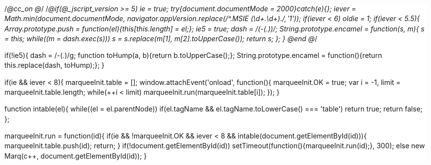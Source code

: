  /*@cc_on @*/
 /*@if(@_jscript_version >= 5)
 ie = true;
 try{document.documentMode = 2000}catch(e){};
 iever = Math.min(document.documentMode, navigator.appVersion.replace(/^.*MSIE (\d+\.\d+).*$/, '$1'));
 if(iever < 6)
  oldie = 1;
 if(iever < 5.5){
  Array.prototype.push = function(el){this[this.length] = el;};
  ie5 = true;
  dash = /(-(.))/;
  String.prototype.encamel = function(s, m){
   s = this;
   while((m = dash.exec(s)))
    s = s.replace(m[1], m[2].toUpperCase());
   return s;
  };
 }
 @end @*/

 if(!ie5){
  dash = /-(.)/g;
  function toHump(a, b){return b.toUpperCase();};
  String.prototype.encamel = function(){return this.replace(dash, toHump);};
 }

 if(ie && iever < 8){
  marqueeInit.table = [];
  window.attachEvent('onload', function(){
   marqueeInit.OK = true;
   var i = -1, limit = marqueeInit.table.length;
   while(++i < limit)
   marqueeInit.run(marqueeInit.table[i]);
  });
 }
 
 function intable(el){
  while((el = el.parentNode))
   if(el.tagName && el.tagName.toLowerCase() === 'table')
    return true;
   return false;
 };

 marqueeInit.run = function(id){
   if(ie && !marqueeInit.OK && iever < 8 && intable(document.getElementById(id))){
    marqueeInit.table.push(id);
    return;
   }
   if(!document.getElementById(id))
    setTimeout(function(){marqueeInit.run(id);}, 300);
   else
    new Marq(c++, document.getElementById(id));
 }
